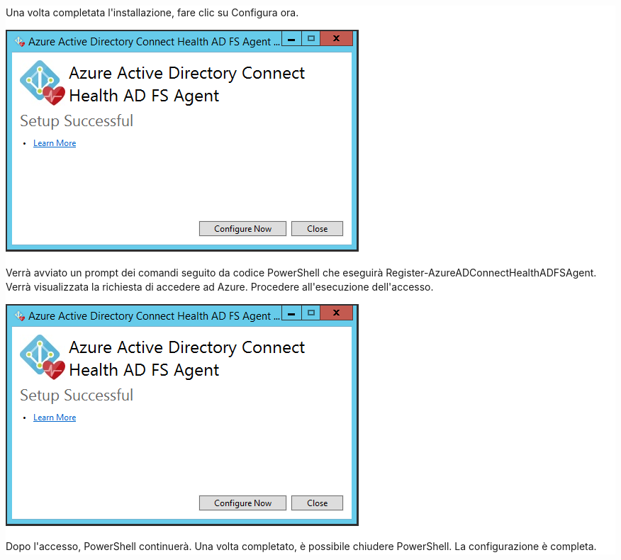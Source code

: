 Una volta completata l'installazione, fare clic su Configura ora.

![Verificare Azure AD Connect Health](./media/active-directory-aadconnect-health-requirements/install2.png)

Verrà avviato un prompt dei comandi seguito da codice PowerShell che eseguirà Register-AzureADConnectHealthADFSAgent. Verrà visualizzata la richiesta di accedere ad Azure. Procedere all'esecuzione dell'accesso.

![Verificare Azure AD Connect Health](./media/active-directory-aadconnect-health-requirements/install2.png)

Dopo l'accesso, PowerShell continuerà. Una volta completato, è possibile chiudere PowerShell. La configurazione è completa.
